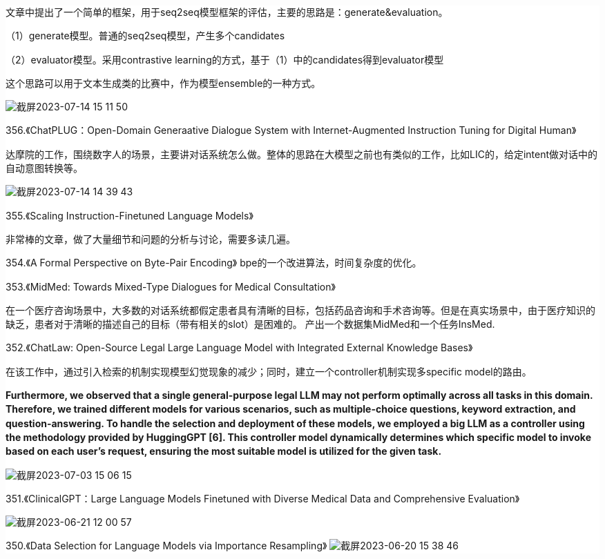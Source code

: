 文章中提出了一个简单的框架，用于seq2seq模型框架的评估，主要的思路是：generate&evaluation。

（1）generate模型。普通的seq2seq模型，产生多个candidates

（2）evaluator模型。采用contrastive learning的方式，基于（1）中的candidates得到evaluator模型

这个思路可以用于文本生成类的比赛中，作为模型ensemble的一种方式。

![截屏2023-07-14 15 11 50](https://github.com/zhpmatrix/PaperReading/assets/4077026/494fdfc1-b8d7-4921-ac96-219d8518d56e)




356.《ChatPLUG：Open-Domain Generaative Dialogue System with Internet-Augmented Instruction Tuning for Digital Human》

达摩院的工作，围绕数字人的场景，主要讲对话系统怎么做。整体的思路在大模型之前也有类似的工作，比如LIC的，给定intent做对话中的自动意图转换等。

![截屏2023-07-14 14 39 43](https://github.com/zhpmatrix/PaperReading/assets/4077026/62edbf3d-8937-4ffb-9217-04f840caa512)


355.《Scaling Instruction-Finetuned Language Models》

非常棒的文章，做了大量细节和问题的分析与讨论，需要多读几遍。


354.《A Formal Perspective on Byte-Pair Encoding》
bpe的一个改进算法，时间复杂度的优化。


353.《MidMed: Towards Mixed-Type Dialogues for Medical Consultation》

在一个医疗咨询场景中，大多数的对话系统都假定患者具有清晰的目标，包括药品咨询和手术咨询等。但是在真实场景中，由于医疗知识的缺乏，患者对于清晰的描述自己的目标（带有相关的slot）是困难的。
产出一个数据集MidMed和一个任务InsMed.


352.《ChatLaw: Open-Source Legal Large Language Model with Integrated External Knowledge Bases》

在该工作中，通过引入检索的机制实现模型幻觉现象的减少；同时，建立一个controller机制实现多specific model的路由。

**Furthermore, we observed that a single general-purpose legal LLM may not perform optimally across all tasks in this domain. Therefore, we trained different models for various scenarios, such as multiple-choice questions, keyword extraction, and question-answering. To handle the selection and deployment of these models, we employed a big LLM as a controller using the methodology provided by HuggingGPT [6]. This controller model dynamically determines which specific model to invoke based on each user’s request, ensuring the most suitable model is utilized for the given task.**

![截屏2023-07-03 15 06 15](https://github.com/zhpmatrix/PaperReading/assets/4077026/7709bde7-3f9b-497e-8a04-0bf17cb447c4)



351.《ClinicalGPT：Large Language Models Finetuned with Diverse Medical Data and Comprehensive Evaluation》


![截屏2023-06-21 12 00 57](https://github.com/zhpmatrix/PaperReading/assets/4077026/85c946ab-a076-4eae-a436-b6206b951ac3)


350.《Data Selection for Language Models via Importance Resampling》
![截屏2023-06-20 15 38 46](https://github.com/zhpmatrix/PaperReading/assets/4077026/3a886d42-742b-4598-bc7a-80b16adfbda9)

